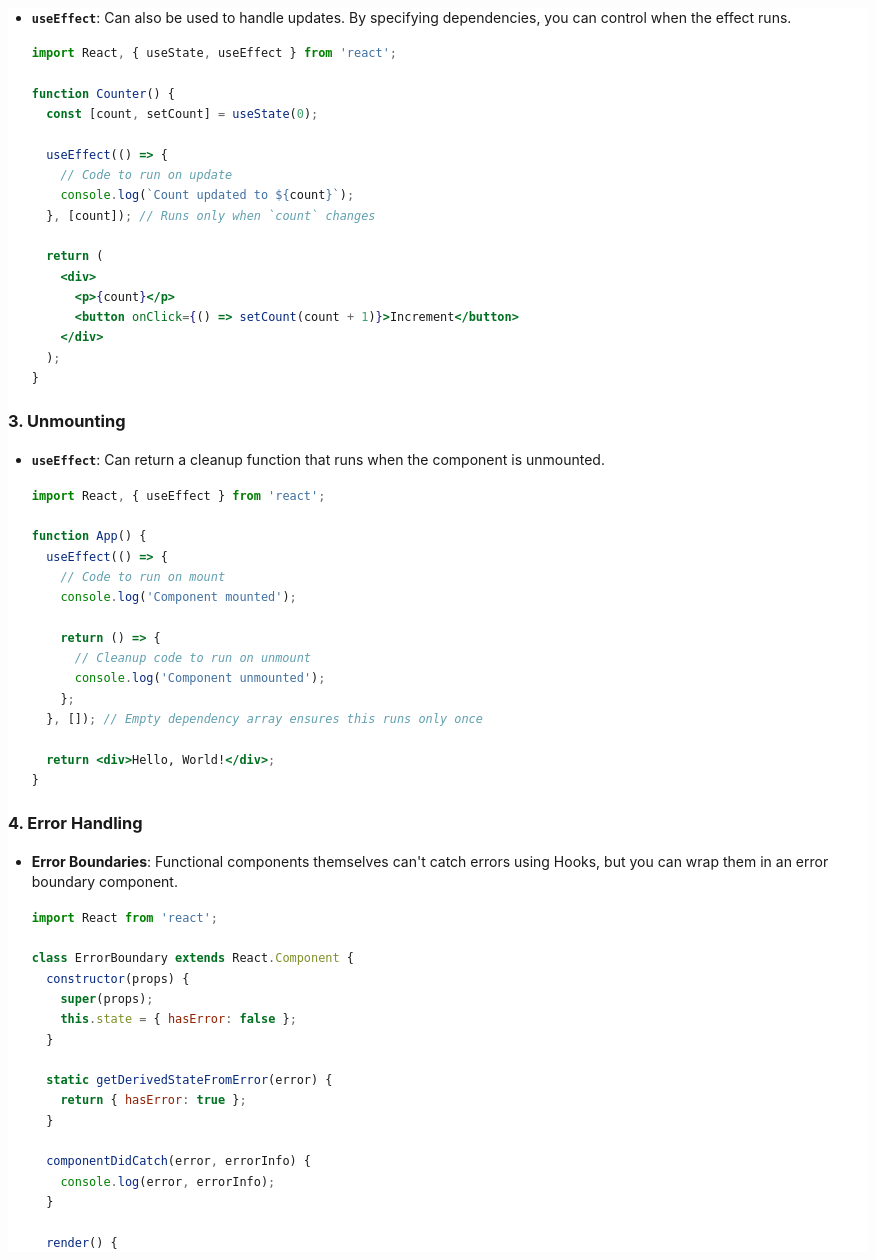 - **`useEffect`**: Can also be used to handle updates. By specifying dependencies, you can control when the effect runs.
  ```jsx
  import React, { useState, useEffect } from 'react';

  function Counter() {
    const [count, setCount] = useState(0);

    useEffect(() => {
      // Code to run on update
      console.log(`Count updated to ${count}`);
    }, [count]); // Runs only when `count` changes

    return (
      <div>
        <p>{count}</p>
        <button onClick={() => setCount(count + 1)}>Increment</button>
      </div>
    );
  }
  ```

### 3. **Unmounting**

- **`useEffect`**: Can return a cleanup function that runs when the component is unmounted.
  ```jsx
  import React, { useEffect } from 'react';

  function App() {
    useEffect(() => {
      // Code to run on mount
      console.log('Component mounted');

      return () => {
        // Cleanup code to run on unmount
        console.log('Component unmounted');
      };
    }, []); // Empty dependency array ensures this runs only once

    return <div>Hello, World!</div>;
  }
  ```

### 4. **Error Handling**

- **Error Boundaries**: Functional components themselves can't catch errors using Hooks, but you can wrap them in an error boundary component.
  ```jsx
  import React from 'react';

  class ErrorBoundary extends React.Component {
    constructor(props) {
      super(props);
      this.state = { hasError: false };
    }

    static getDerivedStateFromError(error) {
      return { hasError: true };
    }

    componentDidCatch(error, errorInfo) {
      console.log(error, errorInfo);
    }

    render() {
  ```